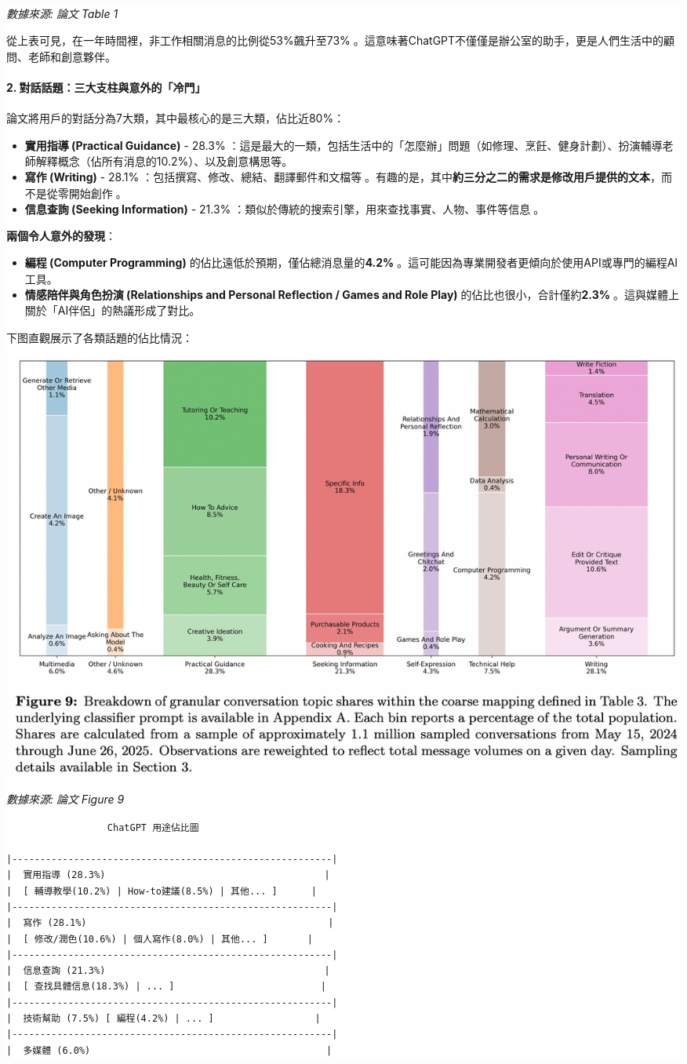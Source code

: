 *數據來源: 論文 Table 1*

從上表可見，在一年時間裡，非工作相關消息的比例從53%飆升至73% 。這意味著ChatGPT不僅僅是辦公室的助手，更是人們生活中的顧問、老師和創意夥伴。

#### **2. 對話話題：三大支柱與意外的「冷門」**

論文將用戶的對話分為7大類，其中最核心的是三大類，佔比近80%：

  * **實用指導 (Practical Guidance)** - 28.3% ：這是最大的一類，包括生活中的「怎麼辦」問題（如修理、烹飪、健身計劃）、扮演輔導老師解釋概念（佔所有消息的10.2%）、以及創意構思等。
  * **寫作 (Writing)** - 28.1% ：包括撰寫、修改、總結、翻譯郵件和文檔等 。有趣的是，其中**約三分之二的需求是修改用戶提供的文本**，而不是從零開始創作 。
  * **信息查詢 (Seeking Information)** - 21.3% ：類似於傳統的搜索引擎，用來查找事實、人物、事件等信息 。

**兩個令人意外的發現**：

  * **編程 (Computer Programming)** 的佔比遠低於預期，僅佔總消息量的**4.2%** 。這可能因為專業開發者更傾向於使用API或專門的編程AI工具。
  * **情感陪伴與角色扮演 (Relationships and Personal Reflection / Games and Role Play)** 的佔比也很小，合計僅約**2.3%** 。這與媒體上關於「AI伴侶」的熱議形成了對比。

下图直觀展示了各類話題的佔比情況：

![pic](20250918_05_pic_002.jpg)  

*數據來源: 論文 Figure 9*

```text
                  ChatGPT 用途佔比圖

|---------------------------------------------------------|
|  實用指導 (28.3%)                                       |
|  [ 輔導教學(10.2%) | How-to建議(8.5%) | 其他... ]      |
|---------------------------------------------------------|
|  寫作 (28.1%)                                           |
|  [ 修改/潤色(10.6%) | 個人寫作(8.0%) | 其他... ]       |
|---------------------------------------------------------|
|  信息查詢 (21.3%)                                       |
|  [ 查找具體信息(18.3%) | ... ]                          |
|---------------------------------------------------------|
|  技術幫助 (7.5%) [ 編程(4.2%) | ... ]                  |
|---------------------------------------------------------|
|  多媒體 (6.0%)                                          |
```